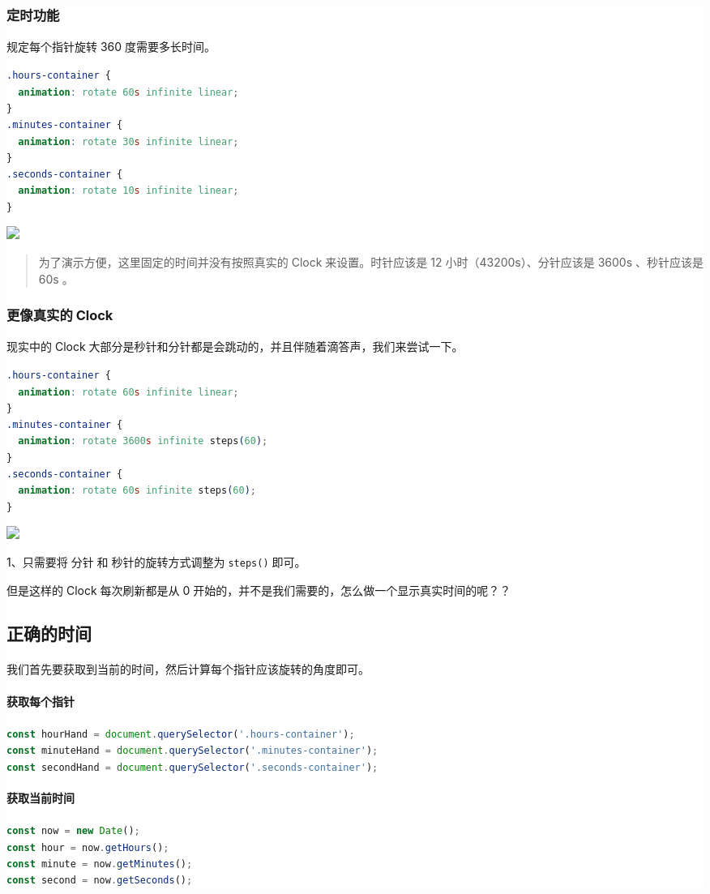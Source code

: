 ### 定时功能
规定每个指针旋转 360 度需要多长时间。
``` css
.hours-container {
  animation: rotate 60s infinite linear;
}
.minutes-container {
  animation: rotate 30s infinite linear;
}
.seconds-container {
  animation: rotate 10s infinite linear;
}
```

![](http://upload-images.jianshu.io/upload_images/4030390-7fdb20c34a8145e8.gif?imageMogr2/auto-orient/strip)

> 为了演示方便，这里固定的时间并没有按照真实的 Clock 来设置。时针应该是 12 小时（43200s）、分针应该是 3600s 、秒针应该是 60s 。

### 更像真实的 Clock
现实中的 Clock 大部分是秒针和分针都是会跳动的，并且伴随着滴答声，我们来尝试一下。
``` css
.hours-container {
  animation: rotate 60s infinite linear;
}
.minutes-container {
  animation: rotate 3600s infinite steps(60);
}
.seconds-container {
  animation: rotate 60s infinite steps(60);
}
```

![](http://upload-images.jianshu.io/upload_images/4030390-8bd39c46e6de648f.gif?imageMogr2/auto-orient/strip)

1、只需要将 分针 和 秒针的旋转方式调整为 `steps()` 即可。

但是这样的 Clock 每次刷新都是从 0 开始的，并不是我们需要的，怎么做一个显示真实时间的呢？？

## 正确的时间
我们首先要获取到当前的时间，然后计算每个指针应该旋转的角度即可。

#### 获取每个指针
``` js
const hourHand = document.querySelector('.hours-container');
const minuteHand = document.querySelector('.minutes-container');
const secondHand = document.querySelector('.seconds-container');
```
#### 获取当前时间
``` js
const now = new Date();
const hour = now.getHours();
const minute = now.getMinutes();
const second = now.getSeconds();
```
